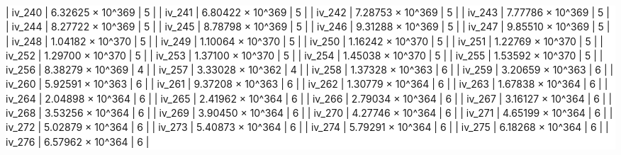 | iv_240 | 6.32625 × 10^369 | 5 |
| iv_241 | 6.80422 × 10^369 | 5 |
| iv_242 | 7.28753 × 10^369 | 5 |
| iv_243 | 7.77786 × 10^369 | 5 |
| iv_244 | 8.27722 × 10^369 | 5 |
| iv_245 | 8.78798 × 10^369 | 5 |
| iv_246 | 9.31288 × 10^369 | 5 |
| iv_247 | 9.85510 × 10^369 | 5 |
| iv_248 | 1.04182 × 10^370 | 5 |
| iv_249 | 1.10064 × 10^370 | 5 |
| iv_250 | 1.16242 × 10^370 | 5 |
| iv_251 | 1.22769 × 10^370 | 5 |
| iv_252 | 1.29700 × 10^370 | 5 |
| iv_253 | 1.37100 × 10^370 | 5 |
| iv_254 | 1.45038 × 10^370 | 5 |
| iv_255 | 1.53592 × 10^370 | 5 |
| iv_256 | 8.38279 × 10^369 | 4 |
| iv_257 | 3.33028 × 10^362 | 4 |
| iv_258 | 1.37328 × 10^363 | 6 |
| iv_259 | 3.20659 × 10^363 | 6 |
| iv_260 | 5.92591 × 10^363 | 6 |
| iv_261 | 9.37208 × 10^363 | 6 |
| iv_262 | 1.30779 × 10^364 | 6 |
| iv_263 | 1.67838 × 10^364 | 6 |
| iv_264 | 2.04898 × 10^364 | 6 |
| iv_265 | 2.41962 × 10^364 | 6 |
| iv_266 | 2.79034 × 10^364 | 6 |
| iv_267 | 3.16127 × 10^364 | 6 |
| iv_268 | 3.53256 × 10^364 | 6 |
| iv_269 | 3.90450 × 10^364 | 6 |
| iv_270 | 4.27746 × 10^364 | 6 |
| iv_271 | 4.65199 × 10^364 | 6 |
| iv_272 | 5.02879 × 10^364 | 6 |
| iv_273 | 5.40873 × 10^364 | 6 |
| iv_274 | 5.79291 × 10^364 | 6 |
| iv_275 | 6.18268 × 10^364 | 6 |
| iv_276 | 6.57962 × 10^364 | 6 |